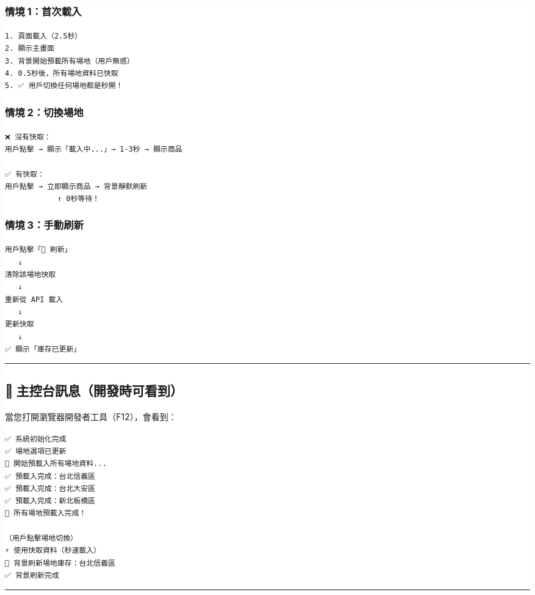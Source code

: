 ### 情境 1：首次載入

```
1. 頁面載入（2.5秒）
2. 顯示主畫面
3. 背景開始預載所有場地（用戶無感）
4. 0.5秒後，所有場地資料已快取
5. ✅ 用戶切換任何場地都是秒開！
```

### 情境 2：切換場地

```
❌ 沒有快取：
用戶點擊 → 顯示「載入中...」→ 1-3秒 → 顯示商品

✅ 有快取：
用戶點擊 → 立即顯示商品 → 背景靜默刷新
            ↑ 0秒等待！
```

### 情境 3：手動刷新

```
用戶點擊「🔄 刷新」
   ↓
清除該場地快取
   ↓
重新從 API 載入
   ↓
更新快取
   ↓
✅ 顯示「庫存已更新」
```

---

## 📱 主控台訊息（開發時可看到）

當您打開瀏覽器開發者工具（F12），會看到：

```
✅ 系統初始化完成
✅ 場地選項已更新
🚀 開始預載入所有場地資料...
✅ 預載入完成：台北信義區
✅ 預載入完成：台北大安區
✅ 預載入完成：新北板橋區
🎉 所有場地預載入完成！

（用戶點擊場地切換）
⚡ 使用快取資料（秒速載入）
🔄 背景刷新場地庫存：台北信義區
✅ 背景刷新完成
```

---